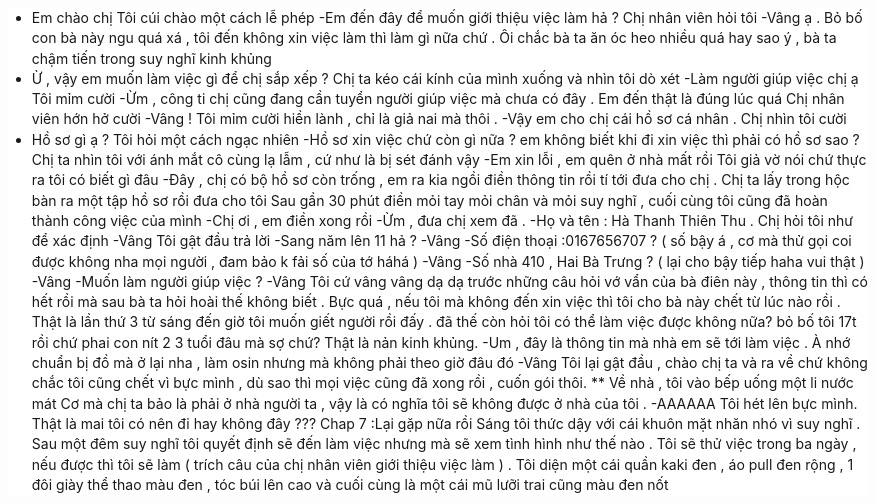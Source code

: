 - Em chào chị
Tôi cúi chào một cách lễ phép
-Em đến đây để muốn giới thiệu việc làm hả ?
Chị nhân viên hỏi tôi
-Vâng ạ .
Bỏ bố con bà này ngu quá xá , tôi đến không xin việc làm thì làm gì nữa chứ . Ôi chắc bà ta ăn óc heo nhiều quá hay sao ý , bà ta chậm tiến trong suy nghĩ kinh khủng
- Ừ , vậy em muốn làm việc gì để chị sắp xếp ?
Chị ta kéo cái kính của mình xuống và nhìn tôi dò xét
-Làm người giúp việc chị ạ
Tôi mỉm cười
-Ừm , công ti chị cũng đang cần tuyển người giúp việc mà chưa có đây . Em đến thật là đúng lúc quá
Chị nhân viên hớn hở cười
-Vâng !
Tôi mỉm cười hiền lành , chỉ là giả nai mà thôi .
-Vậy em cho chị cái hồ sơ cá nhân .
Chị nhìn tôi cười
- Hồ sơ gì ạ ?
Tôi hỏi một cách ngạc nhiên
-Hồ sơ xin việc chứ còn gì nữa ? em không biết khi đi xin việc thì phải có hồ sơ sao ?
Chị ta nhìn tôi với ánh mắt cô cùng lạ lẫm , cứ như là bị sét đánh vậy
-Em xin lỗi , em quên ở nhà mất rồi
Tôi giả vờ nói chứ thực ra tôi có biết gì đâu
-Đây , chị có bộ hồ sơ còn trống , em ra kia ngồi điền thông tin rồi tí tới đưa cho chị .
Chị ta lấy trong hộc bàn ra một tập hồ sơ rồi đưa cho tôi
Sau gần 30 phút điền mỏi tay mỏi chân và mỏi suy nghĩ , cuối cùng tôi cũng đã hoàn thành công việc của mình
-Chị ơi , em điền xong rồi
-Ừm , đưa chị xem đã .
-Họ và tên : Hà Thanh Thiên Thu .
Chị hỏi tôi như để xác định
-Vâng
Tôi gật đầu trả lời
-Sang năm lên 11 hả ?
-Vâng
-Số điện thoại :0167656707 ? ( số bậy á , cơ mà thử gọi coi được không nha mọi người , đam bảo k fải số của tớ háhá )
-Vâng
-Số nhà 410 , Hai Bà Trưng ? ( lại cho bậy tiếp haha vui thật )
-Vâng
-Muốn làm người giúp việc ?
-Vâng
Tôi cứ vâng vâng dạ dạ trước những câu hỏi vớ vẩn của bà điên này , thông tin thì có hết rồi mà sau bà ta hỏi hoài thế không biết . Bực quá , nếu tôi mà không đến xin việc thì tôi cho bà này chết từ lúc nào rồi . Thật là lần thứ 3 từ sáng đến giờ tôi muốn giết người rồi đấy . đã thế còn hỏi tôi có thể làm việc được không nữa? bỏ bố tôi 17t rồi chứ phai con nít 2 3 tuổi đâu mà sợ chứ? Thật là nản kinh khủng.
-Um , đây là thông tin mà nhà em sẽ tới làm việc . À nhớ chuẩn bị đồ mà ở lại nha , làm osin nhưng mà không phải theo giờ đâu đó
-Vâng
Tôi lại gật đầu , chào chị ta và ra về chứ không chắc tôi cũng chết vì bực mình , dù sao thì mọi việc cũng đã xong rồi , cuốn gói thôi.
**
Về nhà , tôi vào bếp uống một li nước mát
Cơ mà chị ta bảo là phải ở nhà người ta , vậy là có nghĩa tôi sẽ không được ở nhà của tôi .
-AAAAAA
Tôi hét lên bực mình. Thật là mai tôi có nên đi hay không đây ???
Chap 7 :Lại gặp nữa rồi
Sáng tôi thức dậy với cái khuôn mặt nhăn nhó vì suy nghĩ . Sau một đêm suy nghĩ tôi quyết định sẽ đến làm việc nhưng mà sẽ xem tình hình như thế nào . Tôi sẽ thử việc trong ba ngày , nếu được thì tôi sẽ làm ( trích câu của chị nhân viên giới thiệu việc làm ) .
Tôi diện một cái quần kaki đen , áo pull đen rộng , 1 đôi giày thể thao màu đen , tóc búi lên cao và cuối cùng là một cái mũ lưỡi trai cũng màu đen nốt